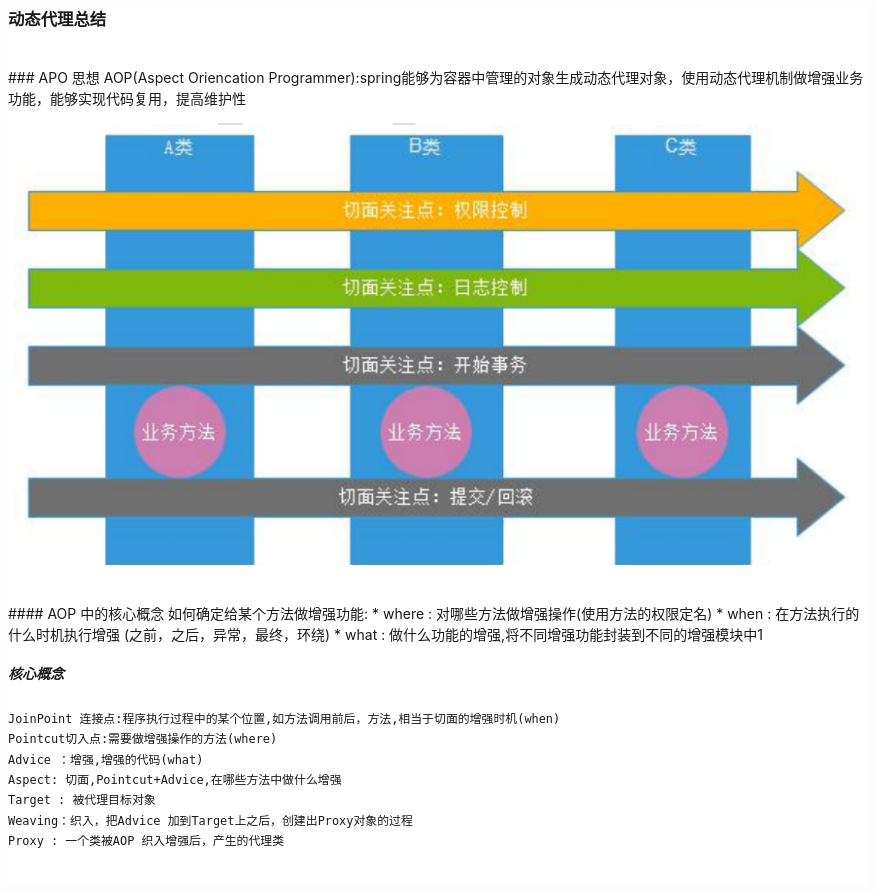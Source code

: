 
### 动态代理总结

<br>
### APO 思想
AOP(Aspect Oriencation Programmer):spring能够为容器中管理的对象生成动态代理对象，使用动态代理机制做增强业务功能，能够实现代码复用，提高维护性

![](assets/day23_Spring_AOP&动态代理-d0ed0733.png)

<br>
#### AOP 中的核心概念
如何确定给某个方法做增强功能:
* where : 对哪些方法做增强操作(使用方法的权限定名)
* when : 在方法执行的什么时机执行增强 (之前，之后，异常，最终，环绕)
* what : 做什么功能的增强,将不同增强功能封装到不同的增强模块中1


##### 核心概念
```
JoinPoint 连接点:程序执行过程中的某个位置,如方法调用前后，方法,相当于切面的增强时机(when)
Pointcut切入点:需要做增强操作的方法(where)
Advice ：增强,增强的代码(what)
Aspect: 切面,Pointcut+Advice,在哪些方法中做什么增强
Target : 被代理目标对象
Weaving：织入，把Advice 加到Target上之后，创建出Proxy对象的过程
Proxy : 一个类被AOP 织入增强后，产生的代理类
```



<br>
